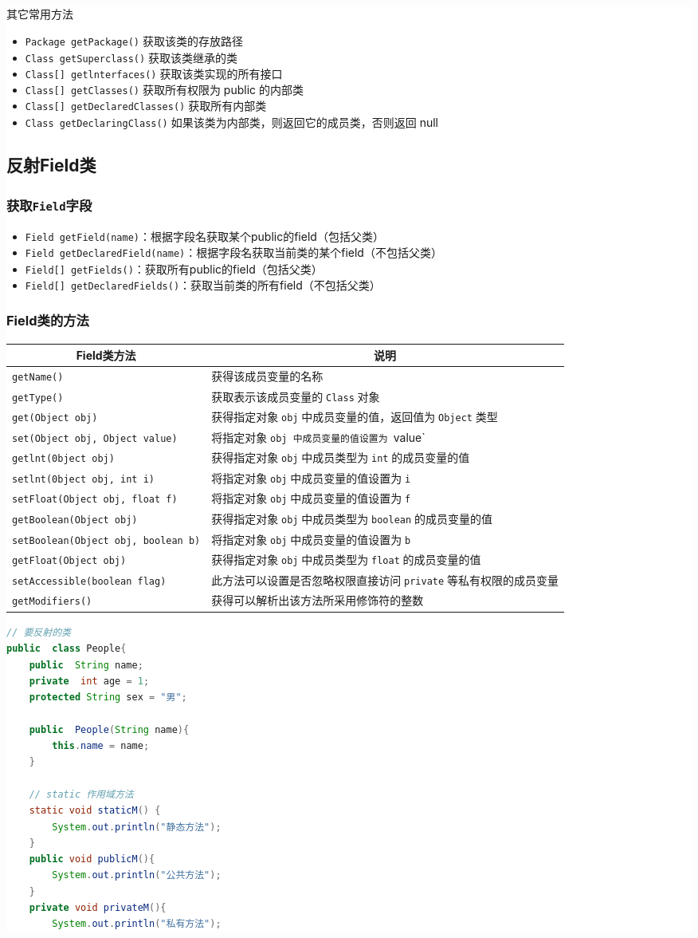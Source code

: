 其它常用方法

- `Package getPackage()` 获取该类的存放路径
- `Class getSuperclass()` 获取该类继承的类
- `Class[] getlnterfaces()` 获取该类实现的所有接口
- `Class[] getClasses()` 获取所有权限为 public 的内部类
- `Class[] getDeclaredClasses()` 获取所有内部类
- `Class getDeclaringClass()` 如果该类为内部类，则返回它的成员类，否则返回 null



## 反射Field类

### 获取`Field`字段

- `Field getField(name)`：根据字段名获取某个public的field（包括父类）
- `Field getDeclaredField(name)`：根据字段名获取当前类的某个field（不包括父类）
- `Field[] getFields()`：获取所有public的field（包括父类）
- `Field[] getDeclaredFields()`：获取当前类的所有field（不包括父类）

### Field类的方法

|Field类方法| 说明 |
|--|--|
|`getName()`|获得该成员变量的名称|
|`getType()` | 获取表示该成员变量的 `Class` 对象 |
|`get(Object obj)`| 获得指定对象 `obj` 中成员变量的值，返回值为 `Object` 类型 |
|`set(Object obj, Object value)`| 将指定对象 `obj 中成员变量的值设置为 `value` |
|`getlnt(0bject obj)`| 获得指定对象 `obj` 中成员类型为 `int` 的成员变量的值 |
|`setlnt(0bject obj, int i)`| 将指定对象 `obj` 中成员变量的值设置为 `i` |
|`setFloat(Object obj, float f)`| 将指定对象 `obj` 中成员变量的值设置为 `f` |
|`getBoolean(Object obj)`| 获得指定对象 `obj` 中成员类型为 `boolean` 的成员变量的值 |
|`setBoolean(Object obj, boolean b)`| 将指定对象 `obj` 中成员变量的值设置为 `b` |
|`getFloat(Object obj)`| 获得指定对象 `obj` 中成员类型为 `float` 的成员变量的值|
|`setAccessible(boolean flag)`|此方法可以设置是否忽略权限直接访问 `private` 等私有权限的成员变量 |
|`getModifiers()`|获得可以解析出该方法所采用修饰符的整数|

```java
// 要反射的类
public  class People{
    public  String name;
    private  int age = 1;
    protected String sex = "男";

    public  People(String name){
        this.name = name;
    }

    // static 作用域方法
    static void staticM() {
        System.out.println("静态方法");
    }
    public void publicM(){
        System.out.println("公共方法");
    }
    private void privateM(){
        System.out.println("私有方法");
```